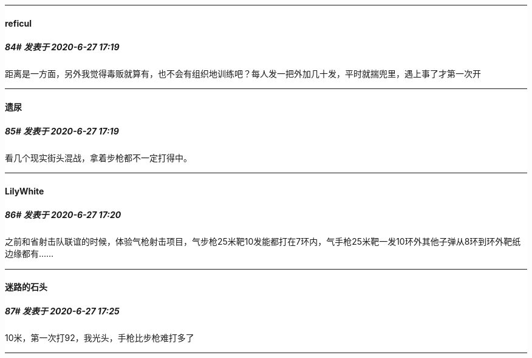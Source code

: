 





*****

####  reficul  
##### 84#       发表于 2020-6-27 17:19




距离是一方面，另外我觉得毒贩就算有，也不会有组织地训练吧？每人发一把外加几十发，平时就揣兜里，遇上事了才第一次开







*****

####  遗尿  
##### 85#       发表于 2020-6-27 17:19




看几个现实街头混战，拿着步枪都不一定打得中。







*****

####  LilyWhite  
##### 86#       发表于 2020-6-27 17:20




之前和省射击队联谊的时候，体验气枪射击项目，气步枪25米靶10发能都打在7环内，气手枪25米靶一发10环外其他子弹从8环到环外靶纸边缘都有……







*****

####  迷路的石头  
##### 87#       发表于 2020-6-27 17:25




10米，第一次打92，我光头，手枪比步枪难打多了







*****
